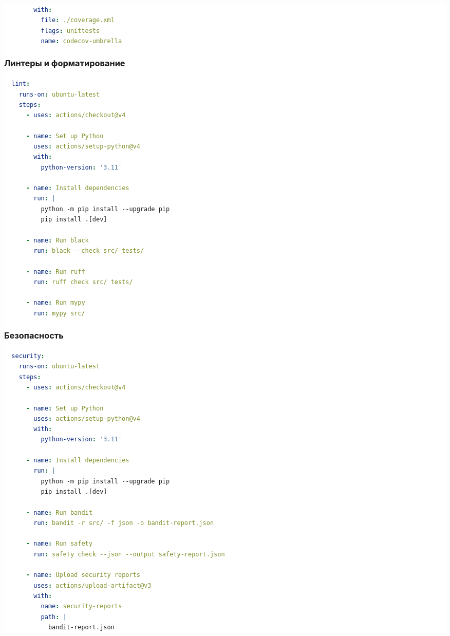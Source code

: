 ```yaml
        with:
          file: ./coverage.xml
          flags: unittests
          name: codecov-umbrella
```

### Линтеры и форматирование

```yaml
  lint:
    runs-on: ubuntu-latest
    steps:
      - uses: actions/checkout@v4
      
      - name: Set up Python
        uses: actions/setup-python@v4
        with:
          python-version: '3.11'
      
      - name: Install dependencies
        run: |
          python -m pip install --upgrade pip
          pip install .[dev]
      
      - name: Run black
        run: black --check src/ tests/
      
      - name: Run ruff
        run: ruff check src/ tests/
      
      - name: Run mypy
        run: mypy src/
```

### Безопасность

```yaml
  security:
    runs-on: ubuntu-latest
    steps:
      - uses: actions/checkout@v4
      
      - name: Set up Python
        uses: actions/setup-python@v4
        with:
          python-version: '3.11'
      
      - name: Install dependencies
        run: |
          python -m pip install --upgrade pip
          pip install .[dev]
      
      - name: Run bandit
        run: bandit -r src/ -f json -o bandit-report.json
      
      - name: Run safety
        run: safety check --json --output safety-report.json
      
      - name: Upload security reports
        uses: actions/upload-artifact@v3
        with:
          name: security-reports
          path: |
            bandit-report.json
```